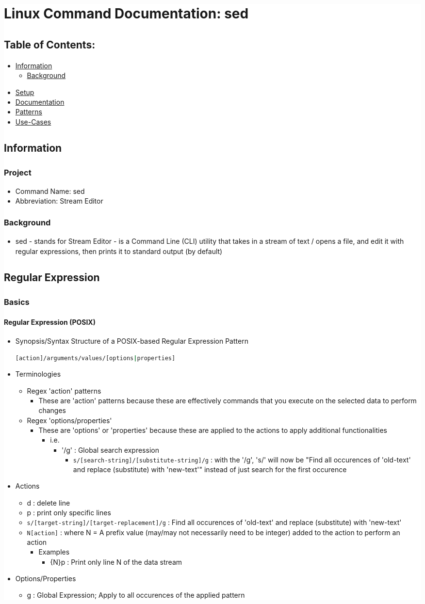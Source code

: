 # Linux Command Documentation: sed

## Table of Contents:
- [Information](#information)
    + [Background](#background)
+ [Setup](#setup)
+ [Documentation](#documentation)
+ [Patterns](#patterns)
+ [Use-Cases](#use-cases)

## Information
### Project
+ Command Name: sed
+ Abbreviation: Stream Editor

### Background
+ sed - stands for Stream Editor - is a Command Line (CLI) utility that takes in a stream of text / opens a file, and edit it with regular expressions, then prints it to standard output (by default)

## Regular Expression 
### Basics
#### Regular Expression (POSIX)
- Synopsis/Syntax Structure of a POSIX-based Regular Expression Pattern
    ```bash
    [action]/arguments/values/[options|properties]
    ```

- Terminologies
    - Regex 'action' patterns
        + These are 'action' patterns because these are effectively commands that you execute on the selected data to perform changes
    - Regex 'options/properties'
        - These are 'options' or 'properties' because these are applied to the actions to apply additional functionalities
            - i.e.
                - '/g' : Global search expression 
                    + `s/[search-string]/[substitute-string]/g` : with the '/g', 's/' will now be "Find all occurences of 'old-text' and replace (substitute) with 'new-text'" instead of just search for the first occurence

- Actions
    + d : delete line
    + p : print only specific lines
    + `s/[target-string]/[target-replacement]/g` : Find all occurences of 'old-text' and replace (substitute) with 'new-text'
    - `N[action]` : where N = A prefix value (may/may not necessarily need to be integer) added to the action to perform an action
        - Examples
            + {N}p : Print only line N of the data stream
- Options/Properties
    + g : Global Expression; Apply to all occurences of the applied pattern
